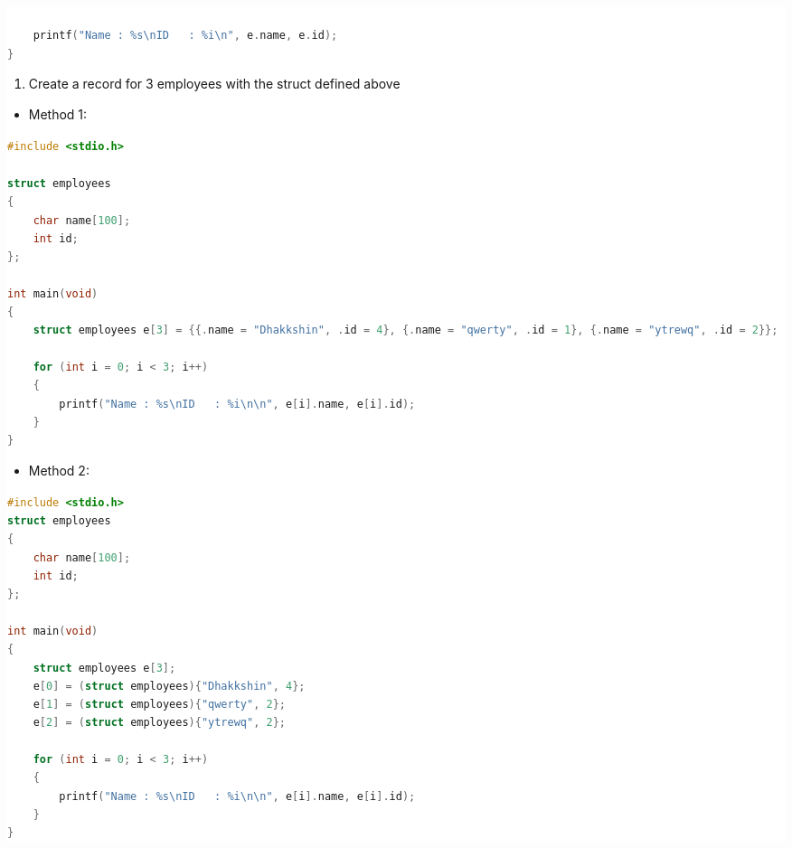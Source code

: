 ```c

    printf("Name : %s\nID   : %i\n", e.name, e.id);
}
```

1. Create a record for 3 employees with the struct defined above

 - Method 1:

```c
#include <stdio.h>

struct employees
{
    char name[100];
    int id;
};

int main(void)
{
    struct employees e[3] = {{.name = "Dhakkshin", .id = 4}, {.name = "qwerty", .id = 1}, {.name = "ytrewq", .id = 2}};

    for (int i = 0; i < 3; i++)
    {
        printf("Name : %s\nID   : %i\n\n", e[i].name, e[i].id);
    }
}
```
  - Method 2:

```c
#include <stdio.h>
struct employees
{
    char name[100];
    int id;
};

int main(void)
{
    struct employees e[3];
    e[0] = (struct employees){"Dhakkshin", 4};
    e[1] = (struct employees){"qwerty", 2};
    e[2] = (struct employees){"ytrewq", 2};
    
    for (int i = 0; i < 3; i++)
    {
        printf("Name : %s\nID   : %i\n\n", e[i].name, e[i].id);
    }
}
```
